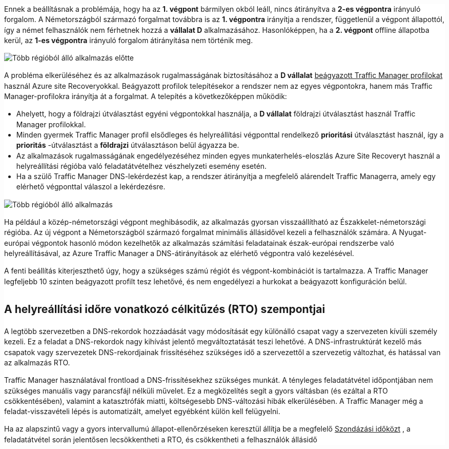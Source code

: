 Ennek a beállításnak a problémája, hogy ha az **1. végpont** bármilyen okból leáll, nincs átirányítva a **2-es végpontra** irányuló forgalom. A Németországból származó forgalmat továbbra is az **1. végpontra** irányítja a rendszer, függetlenül a végpont állapottól, így a német felhasználók nem férhetnek hozzá a **vállalat D** alkalmazásához. Hasonlóképpen, ha a **2. végpont** offline állapotba kerül, az **1-es végpontra** irányuló forgalom átirányítása nem történik meg.

![Több régióból álló alkalmazás előtte](./media/concepts-traffic-manager-with-site-recovery/geographic-application-before.png)

A probléma elkerüléséhez és az alkalmazások rugalmasságának biztosításához a **D vállalat** [beágyazott Traffic Manager profilokat](../traffic-manager/traffic-manager-nested-profiles.md) használ Azure site Recoveryokkal. Beágyazott profilok telepítésekor a rendszer nem az egyes végpontokra, hanem más Traffic Manager-profilokra irányítja át a forgalmat. A telepítés a következőképpen működik:
- Ahelyett, hogy a földrajzi útválasztást egyéni végpontokkal használja, a **D vállalat** földrajzi útválasztást használ Traffic Manager profilokkal.
- Minden gyermek Traffic Manager profil elsődleges és helyreállítási végponttal rendelkező **prioritási** útválasztást használ, így a **prioritás** -útválasztást a **földrajzi** útválasztáson belül ágyazza be.
- Az alkalmazások rugalmasságának engedélyezéséhez minden egyes munkaterhelés-eloszlás Azure Site Recoveryt használ a helyreállítási régióba való feladatátvételhez vészhelyzeti esemény esetén.
- Ha a szülő Traffic Manager DNS-lekérdezést kap, a rendszer átirányítja a megfelelő alárendelt Traffic Managerra, amely egy elérhető végponttal válaszol a lekérdezésre.

![Több régióból álló alkalmazás](./media/concepts-traffic-manager-with-site-recovery/geographic-application-after.png)

Ha például a közép-németországi végpont meghibásodik, az alkalmazás gyorsan visszaállítható az Északkelet-németországi régióba. Az új végpont a Németországból származó forgalmat minimális állásidővel kezeli a felhasználók számára. A Nyugat-európai végpontok hasonló módon kezelhetők az alkalmazás számítási feladatainak észak-európai rendszerbe való helyreállításával, az Azure Traffic Manager a DNS-átirányítások az elérhető végpontra való kezelésével.

A fenti beállítás kiterjeszthető úgy, hogy a szükséges számú régiót és végpont-kombinációt is tartalmazza. A Traffic Manager legfeljebb 10 szinten beágyazott profilt tesz lehetővé, és nem engedélyezi a hurkokat a beágyazott konfiguráción belül.

## <a name="recovery-time-objective-rto-considerations"></a>A helyreállítási időre vonatkozó célkitűzés (RTO) szempontjai

A legtöbb szervezetben a DNS-rekordok hozzáadását vagy módosítását egy különálló csapat vagy a szervezeten kívüli személy kezeli. Ez a feladat a DNS-rekordok nagy kihívást jelentő megváltoztatását teszi lehetővé. A DNS-infrastruktúrát kezelő más csapatok vagy szervezetek DNS-rekordjainak frissítéséhez szükséges idő a szervezettől a szervezetig változhat, és hatással van az alkalmazás RTO.

Traffic Manager használatával frontload a DNS-frissítésekhez szükséges munkát. A tényleges feladatátvétel időpontjában nem szükséges manuális vagy parancsfájl nélküli művelet. Ez a megközelítés segít a gyors váltásban (és ezáltal a RTO csökkentésében), valamint a katasztrófák miatti, költségesebb DNS-változási hibák elkerülésében. A Traffic Manager még a feladat-visszavételi lépés is automatizált, amelyet egyébként külön kell felügyelni.

Ha az alapszintű vagy a gyors intervallumú állapot-ellenőrzéseken keresztül állítja be a megfelelő [Szondázási időközt](../traffic-manager/traffic-manager-monitoring.md) , a feladatátvétel során jelentősen lecsökkentheti a RTO, és csökkentheti a felhasználók állásidő
